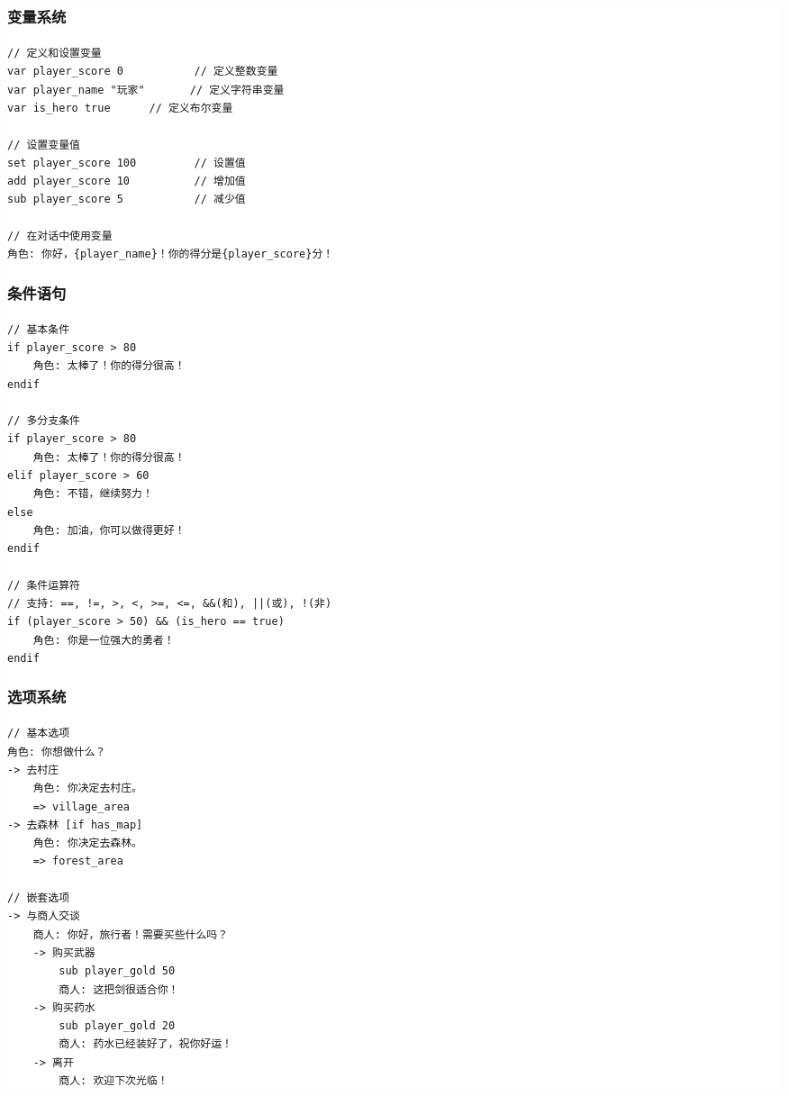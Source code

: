 ### 变量系统

```
// 定义和设置变量
var player_score 0           // 定义整数变量
var player_name "玩家"       // 定义字符串变量
var is_hero true      // 定义布尔变量

// 设置变量值
set player_score 100         // 设置值
add player_score 10          // 增加值
sub player_score 5           // 减少值

// 在对话中使用变量
角色: 你好，{player_name}！你的得分是{player_score}分！
```

### 条件语句

```
// 基本条件
if player_score > 80
    角色: 太棒了！你的得分很高！
endif

// 多分支条件
if player_score > 80
    角色: 太棒了！你的得分很高！
elif player_score > 60
    角色: 不错，继续努力！
else
    角色: 加油，你可以做得更好！
endif

// 条件运算符
// 支持: ==, !=, >, <, >=, <=, &&(和), ||(或), !(非)
if (player_score > 50) && (is_hero == true)
    角色: 你是一位强大的勇者！
endif
```

### 选项系统

```
// 基本选项
角色: 你想做什么？
-> 去村庄
    角色: 你决定去村庄。
    => village_area
-> 去森林 [if has_map]
    角色: 你决定去森林。
    => forest_area

// 嵌套选项
-> 与商人交谈
    商人: 你好，旅行者！需要买些什么吗？
    -> 购买武器
        sub player_gold 50
        商人: 这把剑很适合你！
    -> 购买药水
        sub player_gold 20
        商人: 药水已经装好了，祝你好运！
    -> 离开
        商人: 欢迎下次光临！
```